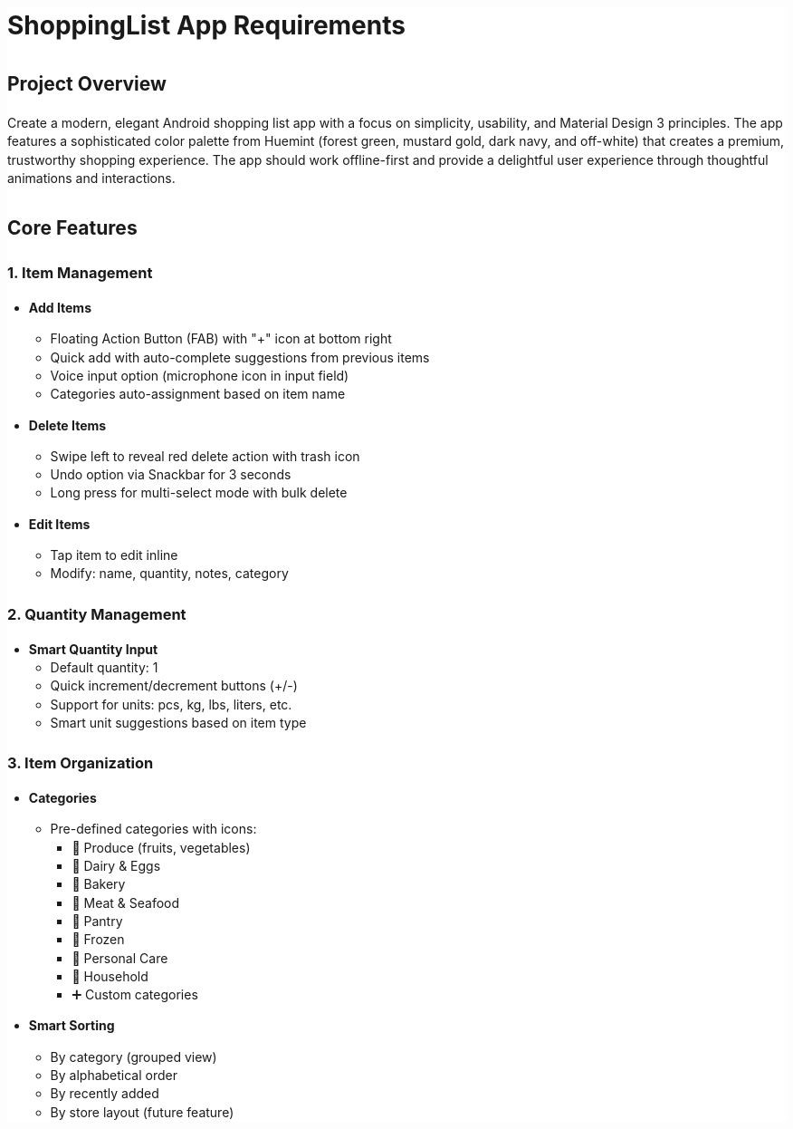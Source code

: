 # ShoppingList App Requirements

## Project Overview
Create a modern, elegant Android shopping list app with a focus on simplicity, usability, and Material Design 3 principles. The app features a sophisticated color palette from Huemint (forest green, mustard gold, dark navy, and off-white) that creates a premium, trustworthy shopping experience. The app should work offline-first and provide a delightful user experience through thoughtful animations and interactions.

## Core Features

### 1. Item Management
- **Add Items**
  - Floating Action Button (FAB) with "+" icon at bottom right
  - Quick add with auto-complete suggestions from previous items
  - Voice input option (microphone icon in input field)
  - Categories auto-assignment based on item name
  
- **Delete Items**
  - Swipe left to reveal red delete action with trash icon
  - Undo option via Snackbar for 3 seconds
  - Long press for multi-select mode with bulk delete
  
- **Edit Items**
  - Tap item to edit inline
  - Modify: name, quantity, notes, category

### 2. Quantity Management
- **Smart Quantity Input**
  - Default quantity: 1
  - Quick increment/decrement buttons (+/-)
  - Support for units: pcs, kg, lbs, liters, etc.
  - Smart unit suggestions based on item type
  
### 3. Item Organization
- **Categories**
  - Pre-defined categories with icons:
    - 🥬 Produce (fruits, vegetables)
    - 🥛 Dairy & Eggs
    - 🥖 Bakery
    - 🥩 Meat & Seafood
    - 🥫 Pantry
    - 🧊 Frozen
    - 🧴 Personal Care
    - 🧹 Household
    - ➕ Custom categories
  
- **Smart Sorting**
  - By category (grouped view)
  - By alphabetical order
  - By recently added
  - By store layout (future feature)
